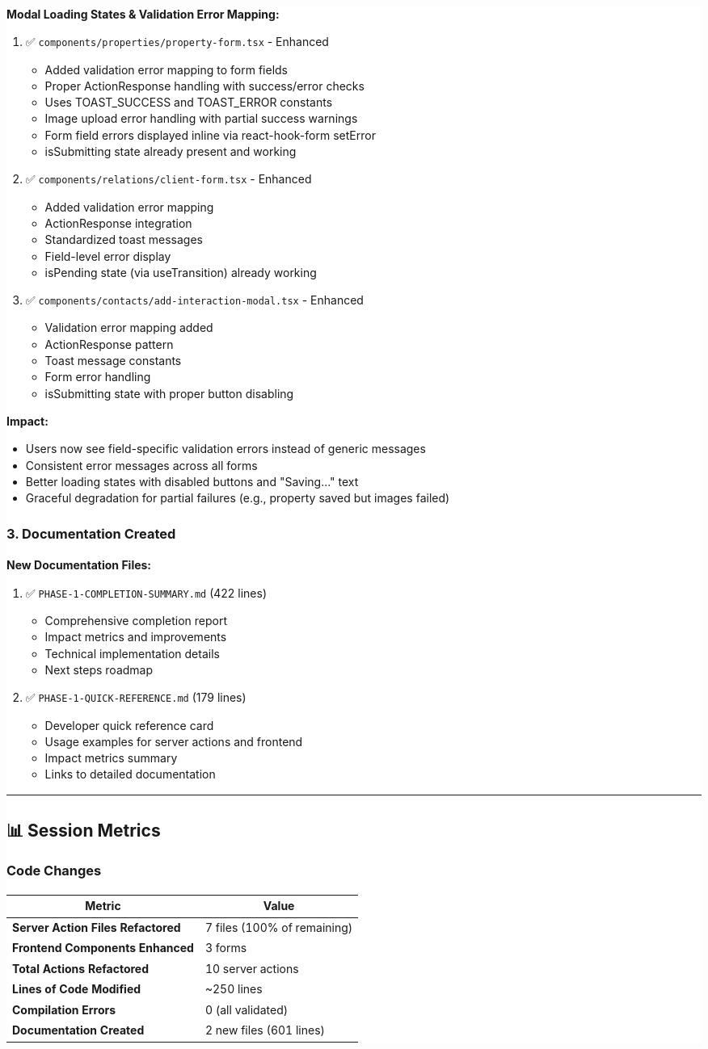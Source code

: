 **Modal Loading States & Validation Error Mapping:**

1. ✅ `components/properties/property-form.tsx` - Enhanced
   - Added validation error mapping to form fields
   - Proper ActionResponse handling with success/error checks
   - Uses TOAST_SUCCESS and TOAST_ERROR constants
   - Image upload error handling with partial success warnings
   - Form field errors displayed inline via react-hook-form setError
   - isSubmitting state already present and working

2. ✅ `components/relations/client-form.tsx` - Enhanced
   - Added validation error mapping
   - ActionResponse integration
   - Standardized toast messages
   - Field-level error display
   - isPending state (via useTransition) already working

3. ✅ `components/contacts/add-interaction-modal.tsx` - Enhanced
   - Validation error mapping added
   - ActionResponse pattern
   - Toast message constants
   - Form error handling
   - isSubmitting state with proper button disabling

**Impact:**
- Users now see field-specific validation errors instead of generic messages
- Consistent error messages across all forms
- Better loading states with disabled buttons and "Saving..." text
- Graceful degradation for partial failures (e.g., property saved but images failed)

### 3. Documentation Created

**New Documentation Files:**

1. ✅ `PHASE-1-COMPLETION-SUMMARY.md` (422 lines)
   - Comprehensive completion report
   - Impact metrics and improvements
   - Technical implementation details
   - Next steps roadmap

2. ✅ `PHASE-1-QUICK-REFERENCE.md` (179 lines)
   - Developer quick reference card
   - Usage examples for server actions and frontend
   - Impact metrics summary
   - Links to detailed documentation

---

## 📊 Session Metrics

### Code Changes

| Metric | Value |
|--------|-------|
| **Server Action Files Refactored** | 7 files (100% of remaining) |
| **Frontend Components Enhanced** | 3 forms |
| **Total Actions Refactored** | 10 server actions |
| **Lines of Code Modified** | ~250 lines |
| **Compilation Errors** | 0 (all validated) |
| **Documentation Created** | 2 new files (601 lines) |
